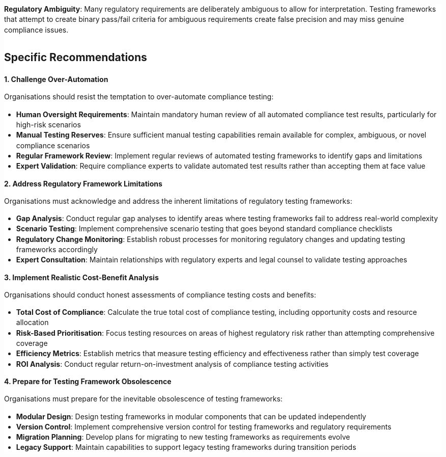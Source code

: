 **Regulatory Ambiguity**: Many regulatory requirements are deliberately ambiguous to allow for interpretation. Testing frameworks that attempt to create binary pass/fail criteria for ambiguous requirements create false precision and may miss genuine compliance issues.

## Specific Recommendations

**1. Challenge Over-Automation**

Organisations should resist the temptation to over-automate compliance testing:

- **Human Oversight Requirements**: Maintain mandatory human review of all automated compliance test results, particularly for high-risk scenarios
- **Manual Testing Reserves**: Ensure sufficient manual testing capabilities remain available for complex, ambiguous, or novel compliance scenarios
- **Regular Framework Review**: Implement regular reviews of automated testing frameworks to identify gaps and limitations
- **Expert Validation**: Require compliance experts to validate automated test results rather than accepting them at face value

**2. Address Regulatory Framework Limitations**

Organisations must acknowledge and address the inherent limitations of regulatory testing frameworks:

- **Gap Analysis**: Conduct regular gap analyses to identify areas where testing frameworks fail to address real-world complexity
- **Scenario Testing**: Implement comprehensive scenario testing that goes beyond standard compliance checklists
- **Regulatory Change Monitoring**: Establish robust processes for monitoring regulatory changes and updating testing frameworks accordingly
- **Expert Consultation**: Maintain relationships with regulatory experts and legal counsel to validate testing approaches

**3. Implement Realistic Cost-Benefit Analysis**

Organisations should conduct honest assessments of compliance testing costs and benefits:

- **Total Cost of Compliance**: Calculate the true total cost of compliance testing, including opportunity costs and resource allocation
- **Risk-Based Prioritisation**: Focus testing resources on areas of highest regulatory risk rather than attempting comprehensive coverage
- **Efficiency Metrics**: Establish metrics that measure testing efficiency and effectiveness rather than simply test coverage
- **ROI Analysis**: Conduct regular return-on-investment analysis of compliance testing activities

**4. Prepare for Testing Framework Obsolescence**

Organisations must prepare for the inevitable obsolescence of testing frameworks:

- **Modular Design**: Design testing frameworks in modular components that can be updated independently
- **Version Control**: Implement comprehensive version control for testing frameworks and regulatory requirements
- **Migration Planning**: Develop plans for migrating to new testing frameworks as requirements evolve
- **Legacy Support**: Maintain capabilities to support legacy testing frameworks during transition periods

